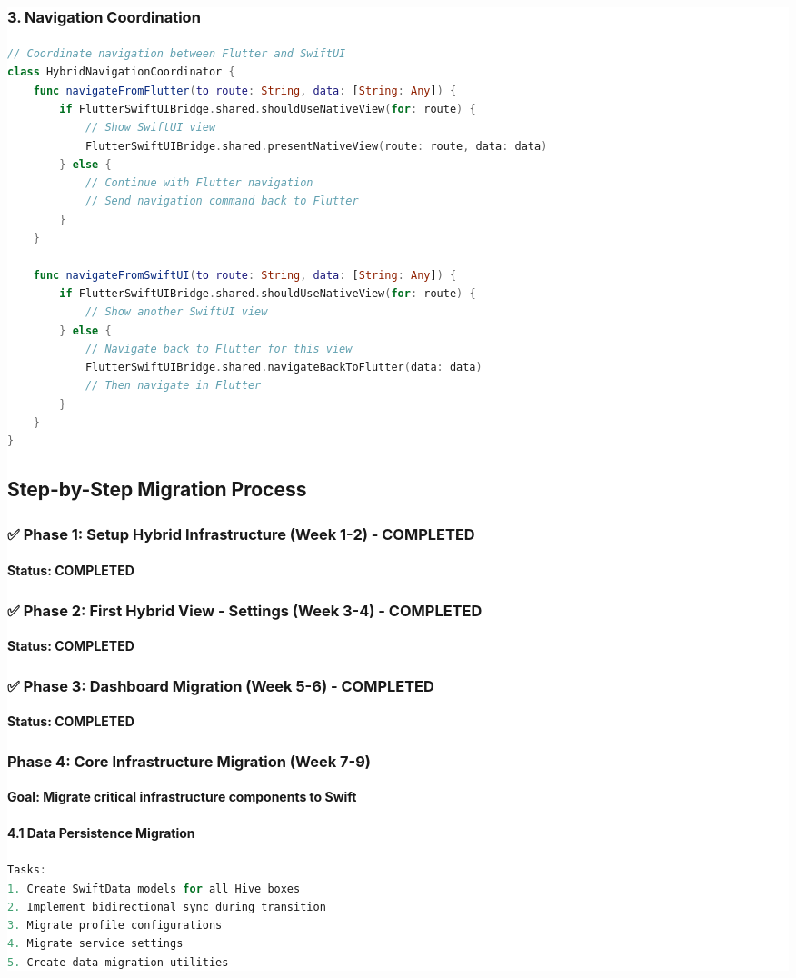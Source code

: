 ### 3. Navigation Coordination

```swift
// Coordinate navigation between Flutter and SwiftUI
class HybridNavigationCoordinator {
    func navigateFromFlutter(to route: String, data: [String: Any]) {
        if FlutterSwiftUIBridge.shared.shouldUseNativeView(for: route) {
            // Show SwiftUI view
            FlutterSwiftUIBridge.shared.presentNativeView(route: route, data: data)
        } else {
            // Continue with Flutter navigation
            // Send navigation command back to Flutter
        }
    }

    func navigateFromSwiftUI(to route: String, data: [String: Any]) {
        if FlutterSwiftUIBridge.shared.shouldUseNativeView(for: route) {
            // Show another SwiftUI view
        } else {
            // Navigate back to Flutter for this view
            FlutterSwiftUIBridge.shared.navigateBackToFlutter(data: data)
            // Then navigate in Flutter
        }
    }
}
```

## Step-by-Step Migration Process

### ✅ Phase 1: Setup Hybrid Infrastructure (Week 1-2) - COMPLETED

**Status: COMPLETED**

### ✅ Phase 2: First Hybrid View - Settings (Week 3-4) - COMPLETED

**Status: COMPLETED**

### ✅ Phase 3: Dashboard Migration (Week 5-6) - COMPLETED

**Status: COMPLETED**

### Phase 4: Core Infrastructure Migration (Week 7-9)

**Goal: Migrate critical infrastructure components to Swift**

#### 4.1 Data Persistence Migration

```swift
Tasks:
1. Create SwiftData models for all Hive boxes
2. Implement bidirectional sync during transition
3. Migrate profile configurations
4. Migrate service settings
5. Create data migration utilities
```
